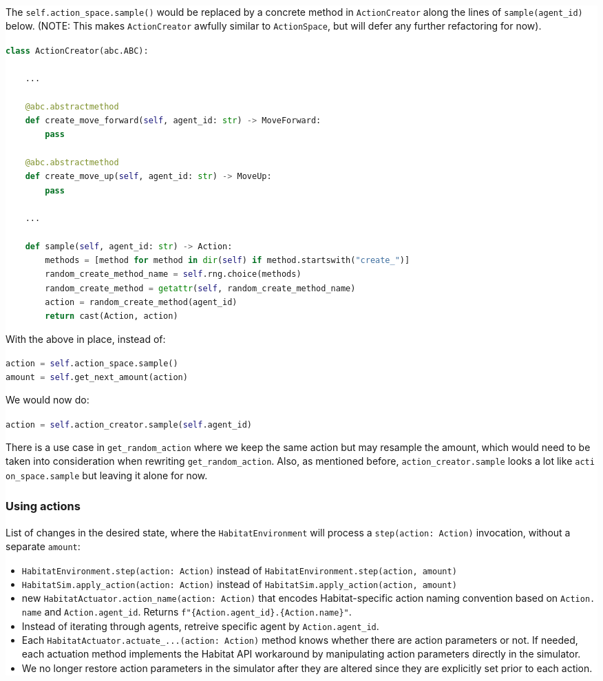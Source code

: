 The `self.action_space.sample()` would be replaced by a concrete method in `ActionCreator` along the lines of `sample(agent_id)` below. (NOTE: This makes `ActionCreator` awfully similar to `ActionSpace`, but will defer any further refactoring for now).

```python
class ActionCreator(abc.ABC):

    ...

    @abc.abstractmethod
    def create_move_forward(self, agent_id: str) -> MoveForward:
        pass

    @abc.abstractmethod
    def create_move_up(self, agent_id: str) -> MoveUp:
        pass

    ...

    def sample(self, agent_id: str) -> Action:
        methods = [method for method in dir(self) if method.startswith("create_")]
        random_create_method_name = self.rng.choice(methods)
        random_create_method = getattr(self, random_create_method_name)
        action = random_create_method(agent_id)
        return cast(Action, action)
```

With the above in place, instead of:

```python
action = self.action_space.sample()
amount = self.get_next_amount(action)
```

We would now do:

```python
action = self.action_creator.sample(self.agent_id)
```

There is a use case in `get_random_action` where we keep the same action but may resample the amount, which would need to be taken into consideration when rewriting `get_random_action`. Also, as mentioned before, `action_creator.sample` looks a lot like `action_space.sample` but leaving it alone for now.

### Using actions

List of changes in the desired state, where the `HabitatEnvironment` will process a `step(action: Action)` invocation, without a separate `amount`:

- `HabitatEnvironment.step(action: Action)` instead of `HabitatEnvironment.step(action, amount)`
- `HabitatSim.apply_action(action: Action)` instead of `HabitatSim.apply_action(action, amount)`
- new `HabitatActuator.action_name(action: Action)` that encodes Habitat-specific action naming convention based on `Action.name` and `Action.agent_id`. Returns `f"{Action.agent_id}.{Action.name}"`.
- Instead of iterating through agents, retreive specific agent by `Action.agent_id`.
- Each `HabitatActuator.actuate_...(action: Action)` method knows whether there are action parameters or not. If needed, each actuation method implements the Habitat API workaround by manipulating action parameters directly in the simulator.
- We no longer restore action parameters in the simulator after they are altered since they are explicitly set prior to each action.


[summary]: #summary
[motivation]: #motivation
[guide-level-explanation]: #guide-level-explanation
[reference-level-explanation]: #reference-level-explanation
[drawbacks]: #drawbacks
[rationale-and-alternatives]: #rationale-and-alternatives
[prior-art-and-references]: #prior-art-and-references
[unresolved-questions]: #unresolved-questions
[future-possibilities]: #future-possibilities